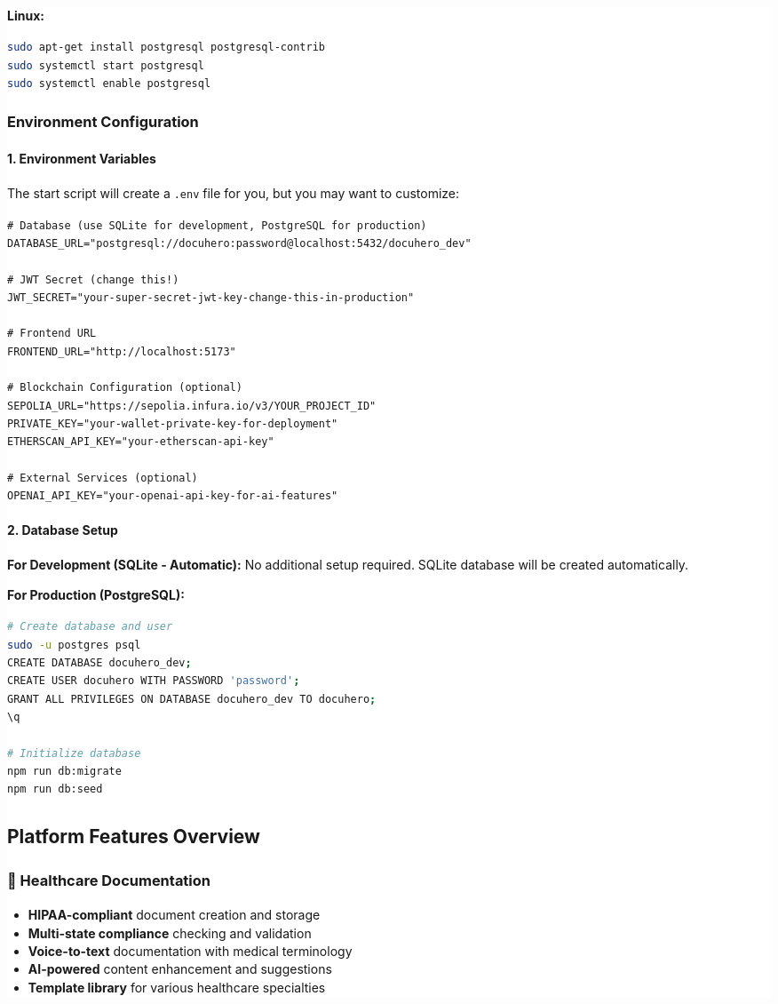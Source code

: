**Linux:**
```bash
sudo apt-get install postgresql postgresql-contrib
sudo systemctl start postgresql
sudo systemctl enable postgresql
```

### Environment Configuration

#### 1. Environment Variables
The start script will create a `.env` file for you, but you may want to customize:

```env
# Database (use SQLite for development, PostgreSQL for production)
DATABASE_URL="postgresql://docuhero:password@localhost:5432/docuhero_dev"

# JWT Secret (change this!)
JWT_SECRET="your-super-secret-jwt-key-change-this-in-production"

# Frontend URL
FRONTEND_URL="http://localhost:5173"

# Blockchain Configuration (optional)
SEPOLIA_URL="https://sepolia.infura.io/v3/YOUR_PROJECT_ID"
PRIVATE_KEY="your-wallet-private-key-for-deployment"
ETHERSCAN_API_KEY="your-etherscan-api-key"

# External Services (optional)
OPENAI_API_KEY="your-openai-api-key-for-ai-features"
```

#### 2. Database Setup
**For Development (SQLite - Automatic):**
No additional setup required. SQLite database will be created automatically.

**For Production (PostgreSQL):**
```bash
# Create database and user
sudo -u postgres psql
CREATE DATABASE docuhero_dev;
CREATE USER docuhero WITH PASSWORD 'password';
GRANT ALL PRIVILEGES ON DATABASE docuhero_dev TO docuhero;
\q

# Initialize database
npm run db:migrate
npm run db:seed
```

## Platform Features Overview

### 🏥 Healthcare Documentation
- **HIPAA-compliant** document creation and storage
- **Multi-state compliance** checking and validation
- **Voice-to-text** documentation with medical terminology
- **AI-powered** content enhancement and suggestions
- **Template library** for various healthcare specialties
